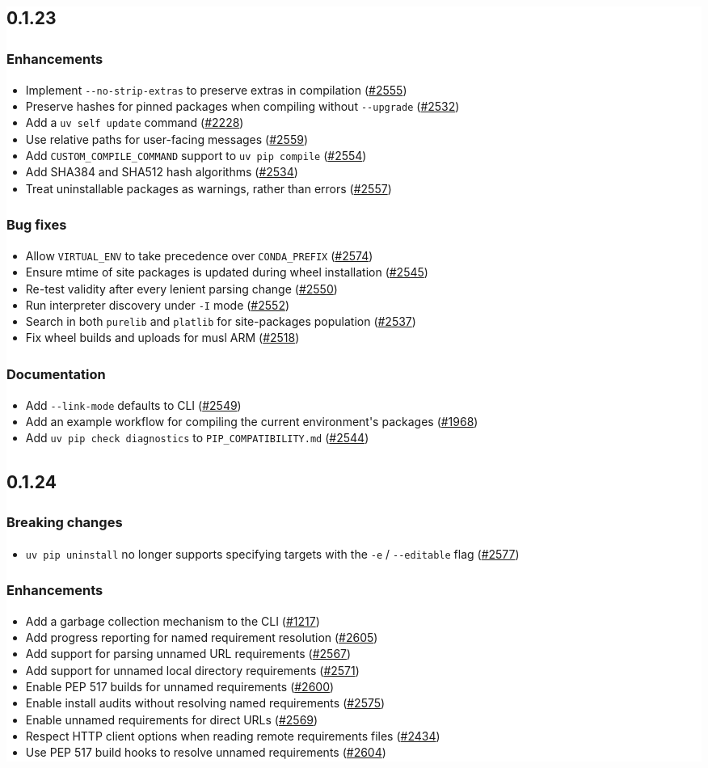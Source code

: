 ## 0.1.23

### Enhancements

- Implement `--no-strip-extras` to preserve extras in compilation
  ([#2555](https://github.com/astral-sh/uv/pull/2555))
- Preserve hashes for pinned packages when compiling without `--upgrade`
  ([#2532](https://github.com/astral-sh/uv/pull/2532))
- Add a `uv self update` command ([#2228](https://github.com/astral-sh/uv/pull/2228))
- Use relative paths for user-facing messages ([#2559](https://github.com/astral-sh/uv/pull/2559))
- Add `CUSTOM_COMPILE_COMMAND` support to `uv pip compile`
  ([#2554](https://github.com/astral-sh/uv/pull/2554))
- Add SHA384 and SHA512 hash algorithms ([#2534](https://github.com/astral-sh/uv/pull/2534))
- Treat uninstallable packages as warnings, rather than errors
  ([#2557](https://github.com/astral-sh/uv/pull/2557))

### Bug fixes

- Allow `VIRTUAL_ENV` to take precedence over `CONDA_PREFIX`
  ([#2574](https://github.com/astral-sh/uv/pull/2574))
- Ensure mtime of site packages is updated during wheel installation
  ([#2545](https://github.com/astral-sh/uv/pull/2545))
- Re-test validity after every lenient parsing change
  ([#2550](https://github.com/astral-sh/uv/pull/2550))
- Run interpreter discovery under `-I` mode ([#2552](https://github.com/astral-sh/uv/pull/2552))
- Search in both `purelib` and `platlib` for site-packages population
  ([#2537](https://github.com/astral-sh/uv/pull/2537))
- Fix wheel builds and uploads for musl ARM ([#2518](https://github.com/astral-sh/uv/pull/2518))

### Documentation

- Add `--link-mode` defaults to CLI ([#2549](https://github.com/astral-sh/uv/pull/2549))
- Add an example workflow for compiling the current environment's packages
  ([#1968](https://github.com/astral-sh/uv/pull/1968))
- Add `uv pip check diagnostics` to `PIP_COMPATIBILITY.md`
  ([#2544](https://github.com/astral-sh/uv/pull/2544))

## 0.1.24

### Breaking changes

- `uv pip uninstall` no longer supports specifying targets with the `-e` / `--editable` flag
  ([#2577](https://github.com/astral-sh/uv/pull/2577))

### Enhancements

- Add a garbage collection mechanism to the CLI ([#1217](https://github.com/astral-sh/uv/pull/1217))
- Add progress reporting for named requirement resolution
  ([#2605](https://github.com/astral-sh/uv/pull/2605))
- Add support for parsing unnamed URL requirements
  ([#2567](https://github.com/astral-sh/uv/pull/2567))
- Add support for unnamed local directory requirements
  ([#2571](https://github.com/astral-sh/uv/pull/2571))
- Enable PEP 517 builds for unnamed requirements
  ([#2600](https://github.com/astral-sh/uv/pull/2600))
- Enable install audits without resolving named requirements
  ([#2575](https://github.com/astral-sh/uv/pull/2575))
- Enable unnamed requirements for direct URLs ([#2569](https://github.com/astral-sh/uv/pull/2569))
- Respect HTTP client options when reading remote requirements files
  ([#2434](https://github.com/astral-sh/uv/pull/2434))
- Use PEP 517 build hooks to resolve unnamed requirements
  ([#2604](https://github.com/astral-sh/uv/pull/2604))